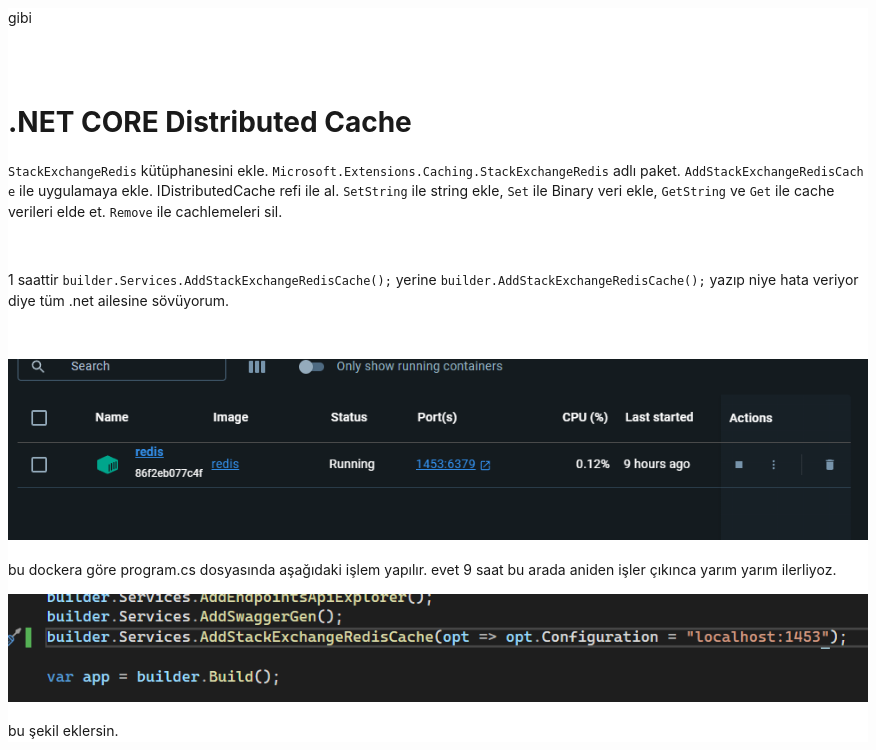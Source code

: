 gibi

<br>

# .NET CORE Distributed Cache

`StackExchangeRedis` kütüphanesini ekle. `Microsoft.Extensions.Caching.StackExchangeRedis` adlı paket. `AddStackExchangeRedisCache` ile uygulamaya ekle. IDistributedCache refi ile al. `SetString` ile string ekle, `Set` ile Binary veri ekle, `GetString` ve `Get` ile cache verileri elde et. `Remove` ile cachlemeleri sil.


<br>

1 saattir `builder.Services.AddStackExchangeRedisCache();` yerine `builder.AddStackExchangeRedisCache();` yazıp niye hata veriyor diye tüm .net ailesine sövüyorum.

<br>

![alt text](image-15.png)

bu dockera göre program.cs dosyasında aşağıdaki işlem yapılır. evet 9 saat bu arada aniden işler çıkınca yarım yarım ilerliyoz.

![alt text](image-16.png)


bu şekil eklersin.

